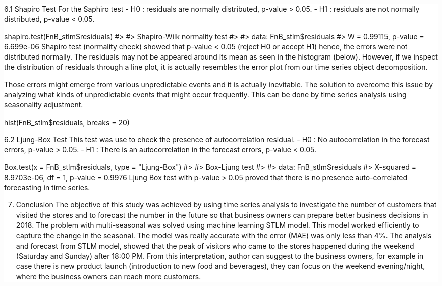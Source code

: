 6.1 Shapiro Test
For the Saphiro test - H0 : residuals are normally distributed, p-value > 0.05. - H1 : residuals are not normally distributed, p-value < 0.05.

shapiro.test(FnB_stlm$residuals)
#> 
#>  Shapiro-Wilk normality test
#> 
#> data:  FnB_stlm$residuals
#> W = 0.99115, p-value = 6.699e-06
Shapiro test (normality check) showed that p-value < 0.05 (reject H0 or accept H1) hence, the errors were not distributed normally. The residuals may not be appeared around its mean as seen in the histogram (below). However, if we inspect the distribution of residuals through a line plot, it is actually resembles the error plot from our time series object decomposition.

Those errors might emerge from various unpredictable events and it is actually inevitable. The solution to overcome this issue by analyzing what kinds of unpredictable events that might occur frequently. This can be done by time series analysis using seasonality adjustment.

hist(FnB_stlm$residuals, breaks = 20)


6.2 Ljung-Box Test
This test was use to check the presence of autocorrelation residual. - H0 : No autocorrelation in the forecast errors, p-value > 0.05. - H1 : There is an autocorrelation in the forecast errors, p-value < 0.05.

Box.test(x = FnB_stlm$residuals, type = "Ljung-Box")
#> 
#>  Box-Ljung test
#> 
#> data:  FnB_stlm$residuals
#> X-squared = 8.9703e-06, df = 1, p-value = 0.9976
Ljung Box test with p-value > 0.05 proved that there is no presence auto-correlated forecasting in time series.

7. Conclusion
The objective of this study was achieved by using time series analysis to investigate the number of customers that visited the stores and to forecast the number in the future so that business owners can prepare better business decisions in 2018.
The problem with multi-seasonal was solved using machine learning STLM model. This model worked efficiently to capture the change in the seasonal. The model was really accurate with the error (MAE) was only less than 4%.
The analysis and forecast from STLM model, showed that the peak of visitors who came to the stores happened during the weekend (Saturday and Sunday) after 18:00 PM. From this interpretation, author can suggest to the business owners, for example in case there is new product launch (introduction to new food and beverages), they can focus on the weekend evening/night, where the business owners can reach more customers.
